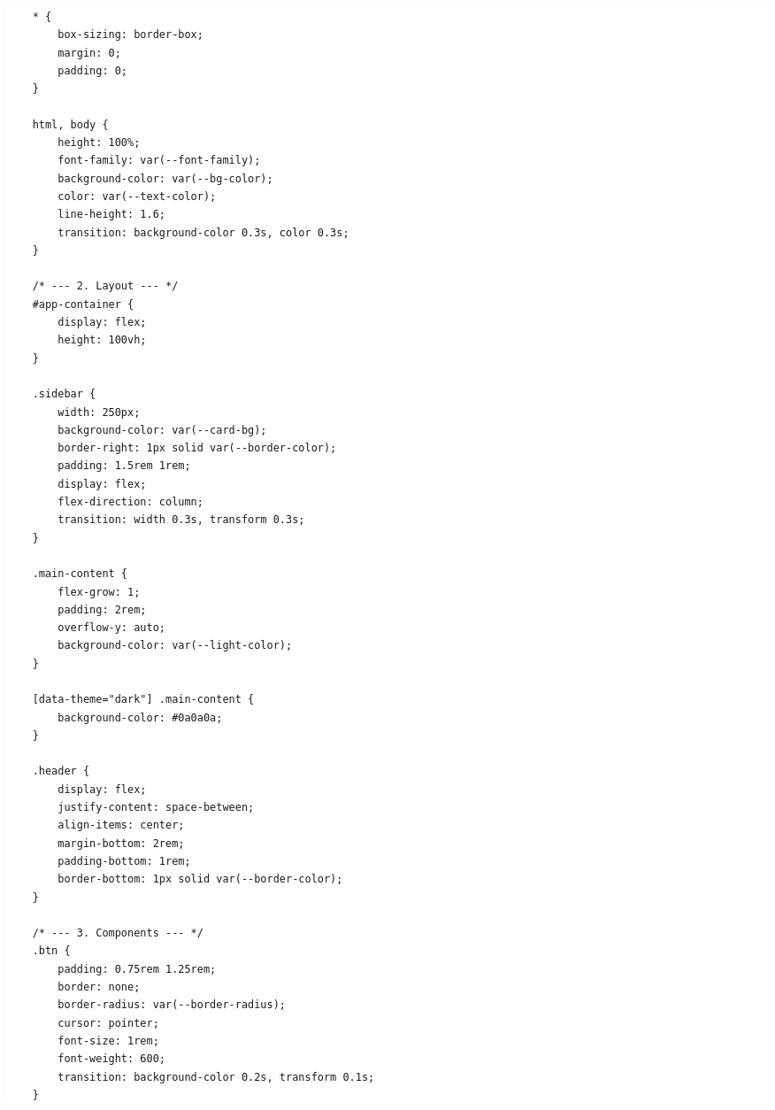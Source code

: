         * {
            box-sizing: border-box;
            margin: 0;
            padding: 0;
        }

        html, body {
            height: 100%;
            font-family: var(--font-family);
            background-color: var(--bg-color);
            color: var(--text-color);
            line-height: 1.6;
            transition: background-color 0.3s, color 0.3s;
        }
        
        /* --- 2. Layout --- */
        #app-container {
            display: flex;
            height: 100vh;
        }

        .sidebar {
            width: 250px;
            background-color: var(--card-bg);
            border-right: 1px solid var(--border-color);
            padding: 1.5rem 1rem;
            display: flex;
            flex-direction: column;
            transition: width 0.3s, transform 0.3s;
        }
        
        .main-content {
            flex-grow: 1;
            padding: 2rem;
            overflow-y: auto;
            background-color: var(--light-color);
        }
        
        [data-theme="dark"] .main-content {
            background-color: #0a0a0a;
        }

        .header {
            display: flex;
            justify-content: space-between;
            align-items: center;
            margin-bottom: 2rem;
            padding-bottom: 1rem;
            border-bottom: 1px solid var(--border-color);
        }
        
        /* --- 3. Components --- */
        .btn {
            padding: 0.75rem 1.25rem;
            border: none;
            border-radius: var(--border-radius);
            cursor: pointer;
            font-size: 1rem;
            font-weight: 600;
            transition: background-color 0.2s, transform 0.1s;
        }
